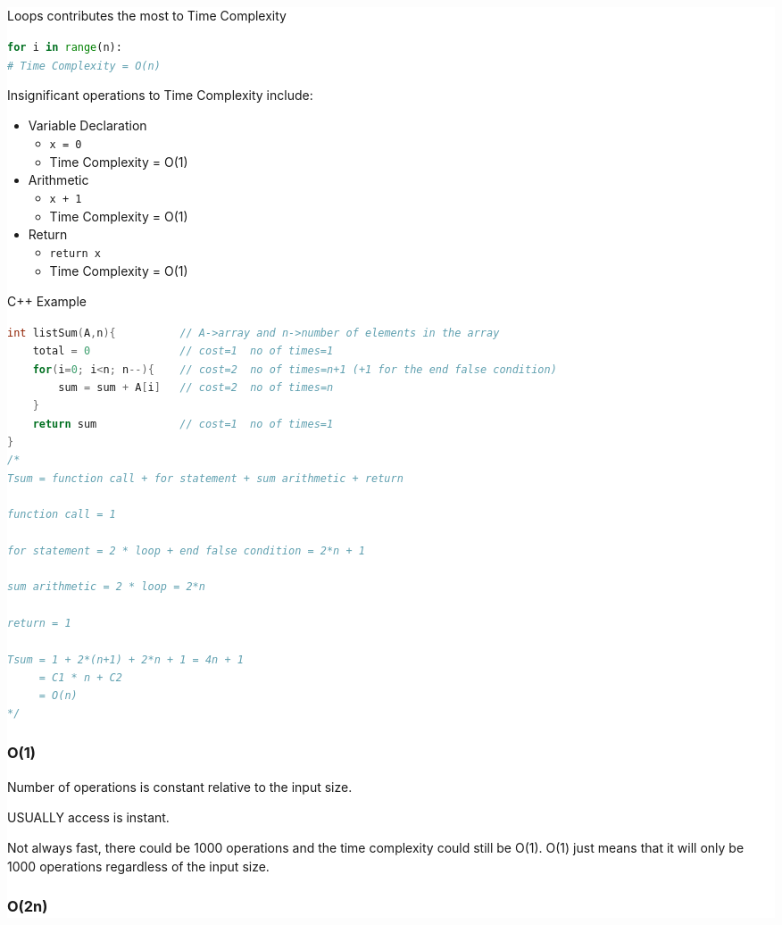 Loops contributes the most to Time Complexity

```python
for i in range(n):
# Time Complexity = O(n)
```

Insignificant operations to Time Complexity include:
- Variable Declaration
  - `x = 0`
  - Time Complexity = O(1)
- Arithmetic
  - `x + 1`
  - Time Complexity = O(1)
- Return
  - `return x`
  - Time Complexity = O(1)

C++ Example
```c++
int listSum(A,n){          // A->array and n->number of elements in the array 
    total = 0              // cost=1  no of times=1 
    for(i=0; i<n; n--){    // cost=2  no of times=n+1 (+1 for the end false condition) 
        sum = sum + A[i]   // cost=2  no of times=n  
    }
    return sum             // cost=1  no of times=1 
}
/*
Tsum = function call + for statement + sum arithmetic + return 

function call = 1

for statement = 2 * loop + end false condition = 2*n + 1

sum arithmetic = 2 * loop = 2*n

return = 1

Tsum = 1 + 2*(n+1) + 2*n + 1 = 4n + 1 
     = C1 * n + C2
     = O(n)
*/
```

### O(1)

Number of operations is constant relative to the input size.

USUALLY access is instant.

Not always fast, there could be 1000 operations and the time complexity could still be O(1). O(1) just means that it will only be 1000 operations regardless of the input size.

### O(2n) 
